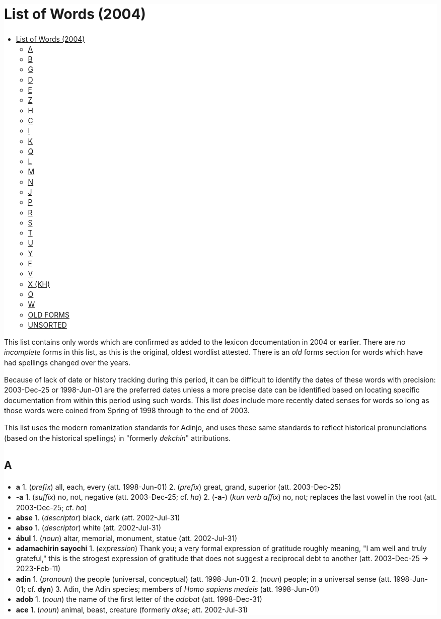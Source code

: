 # List of Words (2004)

- [List of Words (2004)](#list-of-words-2004)
  - [A](#a)
  - [B](#b)
  - [G](#g)
  - [D](#d)
  - [E](#e)
  - [Z](#z)
  - [H](#h)
  - [C](#c)
  - [I](#i)
  - [K](#k)
  - [Q](#q)
  - [L](#l)
  - [M](#m)
  - [N](#n)
  - [J](#j)
  - [P](#p)
  - [R](#r)
  - [S](#s)
  - [T](#t)
  - [U](#u)
  - [Y](#y)
  - [F](#f)
  - [V](#v)
  - [X (KH)](#x-kh)
  - [O](#o)
  - [W](#w)
  - [OLD FORMS](#old-forms)
  - [UNSORTED](#unsorted)

This list contains only words which are confirmed as added to the lexicon documentation in 2004 or earlier. There are no _incomplete_ forms in this list, as this is the original, oldest wordlist attested. There is an _old_ forms section for words which have had spellings changed over the years.

Because of lack of date or history tracking during this period, it can be difficult to identify the dates of these words with precision: 2003-Dec-25 or 1998-Jun-01 are the preferred dates unless a more precise date can be identified based on locating specific documentation from within this period using such words. This list _does_ include more recently dated senses for words so long as those words were coined from Spring of 1998 through to the end of 2003.

This list uses the modern romanization standards for Adinjo, and uses these same standards to reflect historical pronunciations (based on the historical spellings) in "formerly _dekchin_" attributions.

## A

- **a** 1. (_prefix_) all, each, every (att. 1998-Jun-01) 2. (_prefix_) great, grand, superior (att. 2003-Dec-25)
- **-a** 1. (_suffix_) no, not, negative (att. 2003-Dec-25; cf. _ha_) 2. (**-a-**) (_kun verb affix_) no, not; replaces the last vowel in the root (att. 2003-Dec-25; cf. _ha_)
- **abse** 1. (_descriptor_) black, dark (att. 2002-Jul-31)
- **abso** 1. (_descriptor_) white (att. 2002-Jul-31)
- **ábul** 1. (_noun_) altar, memorial, monument, statue (att. 2002-Jul-31)
- **adamachirin sayochi** 1. (_expression_) Thank you; a very formal expression of gratitude roughly meaning, "I am well and truly grateful," this is the strogest expression of gratitude that does not suggest a reciprocal debt to another (att. 2003-Dec-25 ${\rightarrow}$ 2023-Feb-11)
- **adin** 1. (_pronoun_) the people (universal, conceptual) (att. 1998-Jun-01) 2. (_noun_) people; in a universal sense (att. 1998-Jun-01; cf. **dyn**) 3. Adin, the Adin species; members of _Homo sapiens medeis_ (att. 1998-Jun-01)
- **adob** 1. (_noun_) the name of the first letter of the _adobat_ (att. 1998-Dec-31)
- **ace** 1. (_noun_) animal, beast, creature (formerly _akse_; att. 2002-Jul-31)